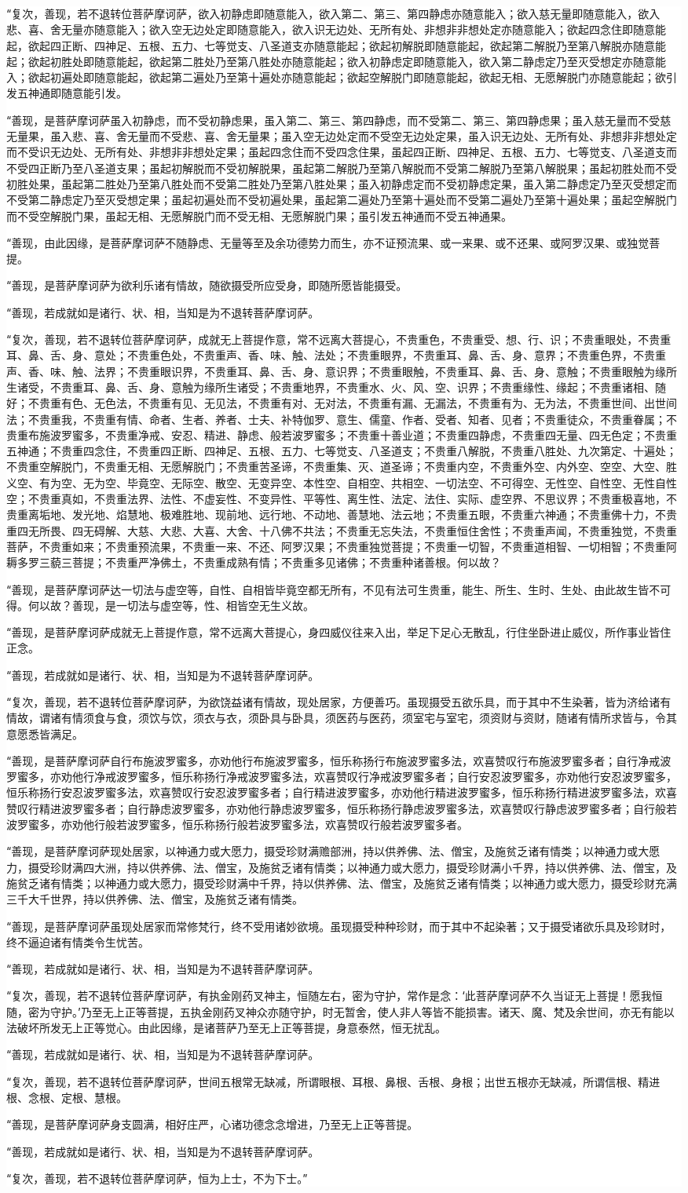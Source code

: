 “复次，善现，若不退转位菩萨摩诃萨，欲入初静虑即随意能入，欲入第二、第三、第四静虑亦随意能入；欲入慈无量即随意能入，欲入悲、喜、舍无量亦随意能入；欲入空无边处定即随意能入，欲入识无边处、无所有处、非想非非想处定亦随意能入；欲起四念住即随意能起，欲起四正断、四神足、五根、五力、七等觉支、八圣道支亦随意能起；欲起初解脱即随意能起，欲起第二解脱乃至第八解脱亦随意能起；欲起初胜处即随意能起，欲起第二胜处乃至第八胜处亦随意能起；欲入初静虑定即随意能入，欲入第二静虑定乃至灭受想定亦随意能入；欲起初遍处即随意能起，欲起第二遍处乃至第十遍处亦随意能起；欲起空解脱门即随意能起，欲起无相、无愿解脱门亦随意能起；欲引发五神通即随意能引发。

“善现，是菩萨摩诃萨虽入初静虑，而不受初静虑果，虽入第二、第三、第四静虑，而不受第二、第三、第四静虑果；虽入慈无量而不受慈无量果，虽入悲、喜、舍无量而不受悲、喜、舍无量果；虽入空无边处定而不受空无边处定果，虽入识无边处、无所有处、非想非非想处定而不受识无边处、无所有处、非想非非想处定果；虽起四念住而不受四念住果，虽起四正断、四神足、五根、五力、七等觉支、八圣道支而不受四正断乃至八圣道支果；虽起初解脱而不受初解脱果，虽起第二解脱乃至第八解脱而不受第二解脱乃至第八解脱果；虽起初胜处而不受初胜处果，虽起第二胜处乃至第八胜处而不受第二胜处乃至第八胜处果；虽入初静虑定而不受初静虑定果，虽入第二静虑定乃至灭受想定而不受第二静虑定乃至灭受想定果；虽起初遍处而不受初遍处果，虽起第二遍处乃至第十遍处而不受第二遍处乃至第十遍处果；虽起空解脱门而不受空解脱门果，虽起无相、无愿解脱门而不受无相、无愿解脱门果；虽引发五神通而不受五神通果。

“善现，由此因缘，是菩萨摩诃萨不随静虑、无量等至及余功德势力而生，亦不证预流果、或一来果、或不还果、或阿罗汉果、或独觉菩提。

“善现，是菩萨摩诃萨为欲利乐诸有情故，随欲摄受所应受身，即随所愿皆能摄受。

“善现，若成就如是诸行、状、相，当知是为不退转菩萨摩诃萨。

“复次，善现，若不退转位菩萨摩诃萨，成就无上菩提作意，常不远离大菩提心，不贵重色，不贵重受、想、行、识；不贵重眼处，不贵重耳、鼻、舌、身、意处；不贵重色处，不贵重声、香、味、触、法处；不贵重眼界，不贵重耳、鼻、舌、身、意界；不贵重色界，不贵重声、香、味、触、法界；不贵重眼识界，不贵重耳、鼻、舌、身、意识界；不贵重眼触，不贵重耳、鼻、舌、身、意触；不贵重眼触为缘所生诸受，不贵重耳、鼻、舌、身、意触为缘所生诸受；不贵重地界，不贵重水、火、风、空、识界；不贵重缘性、缘起；不贵重诸相、随好；不贵重有色、无色法，不贵重有见、无见法，不贵重有对、无对法，不贵重有漏、无漏法，不贵重有为、无为法，不贵重世间、出世间法；不贵重我，不贵重有情、命者、生者、养者、士夫、补特伽罗、意生、儒童、作者、受者、知者、见者；不贵重徒众，不贵重眷属；不贵重布施波罗蜜多，不贵重净戒、安忍、精进、静虑、般若波罗蜜多；不贵重十善业道；不贵重四静虑，不贵重四无量、四无色定；不贵重五神通；不贵重四念住，不贵重四正断、四神足、五根、五力、七等觉支、八圣道支；不贵重八解脱，不贵重八胜处、九次第定、十遍处；不贵重空解脱门，不贵重无相、无愿解脱门；不贵重苦圣谛，不贵重集、灭、道圣谛；不贵重内空，不贵重外空、内外空、空空、大空、胜义空、有为空、无为空、毕竟空、无际空、散空、无变异空、本性空、自相空、共相空、一切法空、不可得空、无性空、自性空、无性自性空；不贵重真如，不贵重法界、法性、不虚妄性、不变异性、平等性、离生性、法定、法住、实际、虚空界、不思议界；不贵重极喜地，不贵重离垢地、发光地、焰慧地、极难胜地、现前地、远行地、不动地、善慧地、法云地；不贵重五眼，不贵重六神通；不贵重佛十力，不贵重四无所畏、四无碍解、大慈、大悲、大喜、大舍、十八佛不共法；不贵重无忘失法，不贵重恒住舍性；不贵重声闻，不贵重独觉，不贵重菩萨，不贵重如来；不贵重预流果，不贵重一来、不还、阿罗汉果；不贵重独觉菩提；不贵重一切智，不贵重道相智、一切相智；不贵重阿耨多罗三藐三菩提；不贵重严净佛土，不贵重成熟有情；不贵重多见诸佛；不贵重种诸善根。何以故？

“善现，是菩萨摩诃萨达一切法与虚空等，自性、自相皆毕竟空都无所有，不见有法可生贵重，能生、所生、生时、生处、由此故生皆不可得。何以故？善现，是一切法与虚空等，性、相皆空无生义故。

“善现，是菩萨摩诃萨成就无上菩提作意，常不远离大菩提心，身四威仪往来入出，举足下足心无散乱，行住坐卧进止威仪，所作事业皆住正念。

“善现，若成就如是诸行、状、相，当知是为不退转菩萨摩诃萨。

“复次，善现，若不退转位菩萨摩诃萨，为欲饶益诸有情故，现处居家，方便善巧。虽现摄受五欲乐具，而于其中不生染著，皆为济给诸有情故，谓诸有情须食与食，须饮与饮，须衣与衣，须卧具与卧具，须医药与医药，须室宅与室宅，须资财与资财，随诸有情所求皆与，令其意愿悉皆满足。

“善现，是菩萨摩诃萨自行布施波罗蜜多，亦劝他行布施波罗蜜多，恒乐称扬行布施波罗蜜多法，欢喜赞叹行布施波罗蜜多者；自行净戒波罗蜜多，亦劝他行净戒波罗蜜多，恒乐称扬行净戒波罗蜜多法，欢喜赞叹行净戒波罗蜜多者；自行安忍波罗蜜多，亦劝他行安忍波罗蜜多，恒乐称扬行安忍波罗蜜多法，欢喜赞叹行安忍波罗蜜多者；自行精进波罗蜜多，亦劝他行精进波罗蜜多，恒乐称扬行精进波罗蜜多法，欢喜赞叹行精进波罗蜜多者；自行静虑波罗蜜多，亦劝他行静虑波罗蜜多，恒乐称扬行静虑波罗蜜多法，欢喜赞叹行静虑波罗蜜多者；自行般若波罗蜜多，亦劝他行般若波罗蜜多，恒乐称扬行般若波罗蜜多法，欢喜赞叹行般若波罗蜜多者。

“善现，是菩萨摩诃萨现处居家，以神通力或大愿力，摄受珍财满赡部洲，持以供养佛、法、僧宝，及施贫乏诸有情类；以神通力或大愿力，摄受珍财满四大洲，持以供养佛、法、僧宝，及施贫乏诸有情类；以神通力或大愿力，摄受珍财满小千界，持以供养佛、法、僧宝，及施贫乏诸有情类；以神通力或大愿力，摄受珍财满中千界，持以供养佛、法、僧宝，及施贫乏诸有情类；以神通力或大愿力，摄受珍财充满三千大千世界，持以供养佛、法、僧宝，及施贫乏诸有情类。

“善现，是菩萨摩诃萨虽现处居家而常修梵行，终不受用诸妙欲境。虽现摄受种种珍财，而于其中不起染著；又于摄受诸欲乐具及珍财时，终不逼迫诸有情类令生忧苦。

“善现，若成就如是诸行、状、相，当知是为不退转菩萨摩诃萨。

“复次，善现，若不退转位菩萨摩诃萨，有执金刚药叉神主，恒随左右，密为守护，常作是念：‘此菩萨摩诃萨不久当证无上菩提！愿我恒随，密为守护。’乃至无上正等菩提，五执金刚药叉神众亦随守护，时无暂舍，使人非人等皆不能损害。诸天、魔、梵及余世间，亦无有能以法破坏所发无上正等觉心。由此因缘，是诸菩萨乃至无上正等菩提，身意泰然，恒无扰乱。

“善现，若成就如是诸行、状、相，当知是为不退转菩萨摩诃萨。

“复次，善现，若不退转位菩萨摩诃萨，世间五根常无缺减，所谓眼根、耳根、鼻根、舌根、身根；出世五根亦无缺减，所谓信根、精进根、念根、定根、慧根。

“善现，是菩萨摩诃萨身支圆满，相好庄严，心诸功德念念增进，乃至无上正等菩提。

“善现，若成就如是诸行、状、相，当知是为不退转菩萨摩诃萨。

“复次，善现，若不退转位菩萨摩诃萨，恒为上士，不为下士。”
